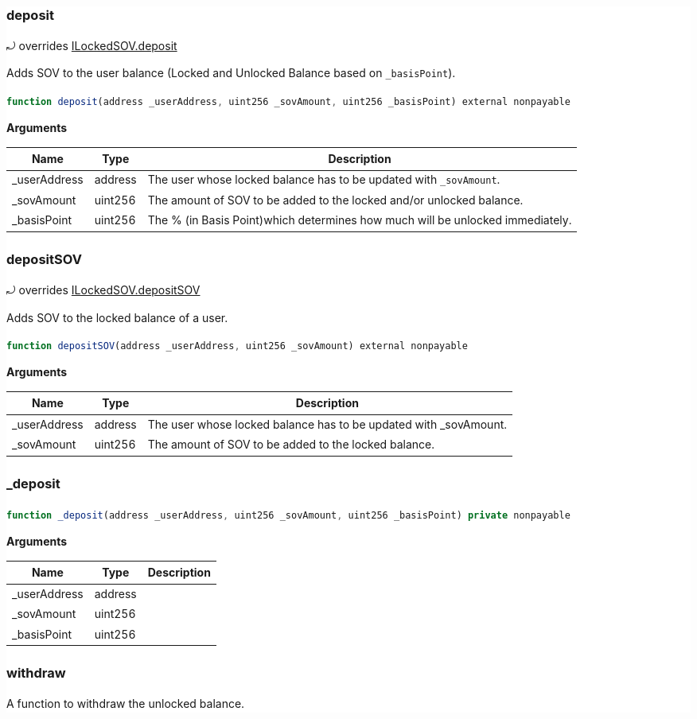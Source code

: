 ### deposit

⤾ overrides [ILockedSOV.deposit](ILockedSOV.md#deposit)

Adds SOV to the user balance (Locked and Unlocked Balance based on `_basisPoint`).

```js
function deposit(address _userAddress, uint256 _sovAmount, uint256 _basisPoint) external nonpayable
```

**Arguments**

| Name          | Type    | Description                                                                   |
| ------------- | ------- | ----------------------------------------------------------------------------- |
| \_userAddress | address | The user whose locked balance has to be updated with `_sovAmount`.            |
| \_sovAmount   | uint256 | The amount of SOV to be added to the locked and/or unlocked balance.          |
| \_basisPoint  | uint256 | The % (in Basis Point)which determines how much will be unlocked immediately. |

### depositSOV

⤾ overrides [ILockedSOV.depositSOV](ILockedSOV.md#depositsov)

Adds SOV to the locked balance of a user.

```js
function depositSOV(address _userAddress, uint256 _sovAmount) external nonpayable
```

**Arguments**

| Name          | Type    | Description                                                       |
| ------------- | ------- | ----------------------------------------------------------------- |
| \_userAddress | address | The user whose locked balance has to be updated with \_sovAmount. |
| \_sovAmount   | uint256 | The amount of SOV to be added to the locked balance.              |

### \_deposit

```js
function _deposit(address _userAddress, uint256 _sovAmount, uint256 _basisPoint) private nonpayable
```

**Arguments**

| Name          | Type    | Description |
| ------------- | ------- | ----------- |
| \_userAddress | address |             |
| \_sovAmount   | uint256 |             |
| \_basisPoint  | uint256 |             |

### withdraw

A function to withdraw the unlocked balance.
